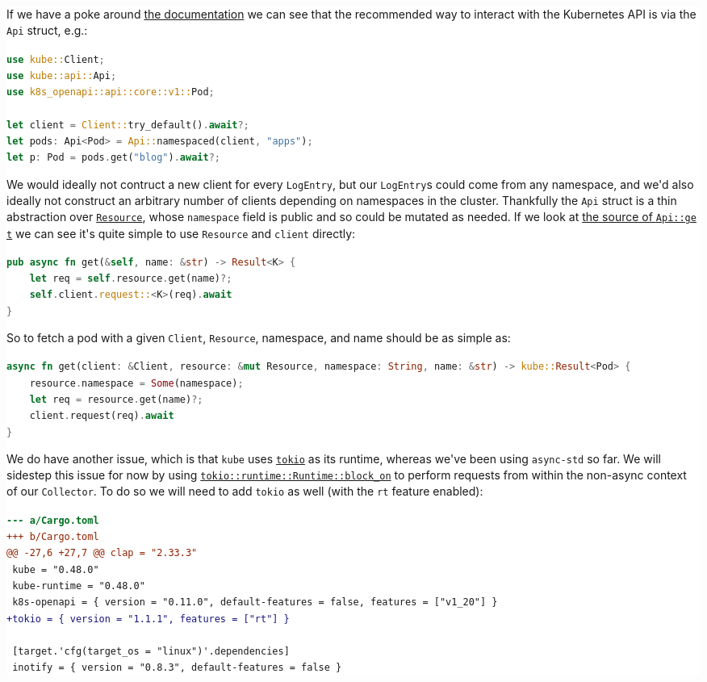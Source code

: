 If we have a poke around [the documentation](https://docs.rs/kube/0.48.0/) we can see that the recommended way to interact with the Kubernetes API is via the `Api` struct, e.g.:

```rust
use kube::Client;
use kube::api::Api;
use k8s_openapi::api::core::v1::Pod;

let client = Client::try_default().await?;
let pods: Api<Pod> = Api::namespaced(client, "apps");
let p: Pod = pods.get("blog").await?;
```

We would ideally not contruct a new client for every `LogEntry`, but our `LogEntry`s could come from any namespace, and we'd also ideally not construct an arbitrary number of clients depending on namespaces in the cluster.
Thankfully the `Api` struct is a thin abstraction over [`Resource`](https://docs.rs/kube/0.48.0/kube/struct.Resource.html), whose `namespace` field is public and so could be mutated as needed.
If we look at [the source of `Api::get`](https://docs.rs/kube/0.48.0/src/kube/api/typed.rs.html#80-83) we can see it's quite simple to use `Resource` and `client` directly:

```rust
pub async fn get(&self, name: &str) -> Result<K> {
    let req = self.resource.get(name)?;
    self.client.request::<K>(req).await
}
```

So to fetch a pod with a given `Client`, `Resource`, namespace, and name should be as simple as:

```rust
async fn get(client: &Client, resource: &mut Resource, namespace: String, name: &str) -> kube::Result<Pod> {
    resource.namespace = Some(namespace);
    let req = resource.get(name)?;
    client.request(req).await
}
```

We do have another issue, which is that `kube` uses [`tokio`](https://docs.rs/tokio/) as its runtime, whereas we've been using `async-std` so far.
We will sidestep this issue for now by using [`tokio::runtime::Runtime::block_on`](https://docs.rs/tokio/1.1.1/tokio/runtime/struct.Runtime.html#method.block_on) to perform requests from within the non-async context of our `Collector`.
To do so we will need to add `tokio` as well (with the `rt` feature enabled):

```diff
--- a/Cargo.toml
+++ b/Cargo.toml
@@ -27,6 +27,7 @@ clap = "2.33.3"
 kube = "0.48.0"
 kube-runtime = "0.48.0"
 k8s-openapi = { version = "0.11.0", default-features = false, features = ["v1_20"] }
+tokio = { version = "1.1.1", features = ["rt"] }

 [target.'cfg(target_os = "linux")'.dependencies]
 inotify = { version = "0.8.3", default-features = false }
```

